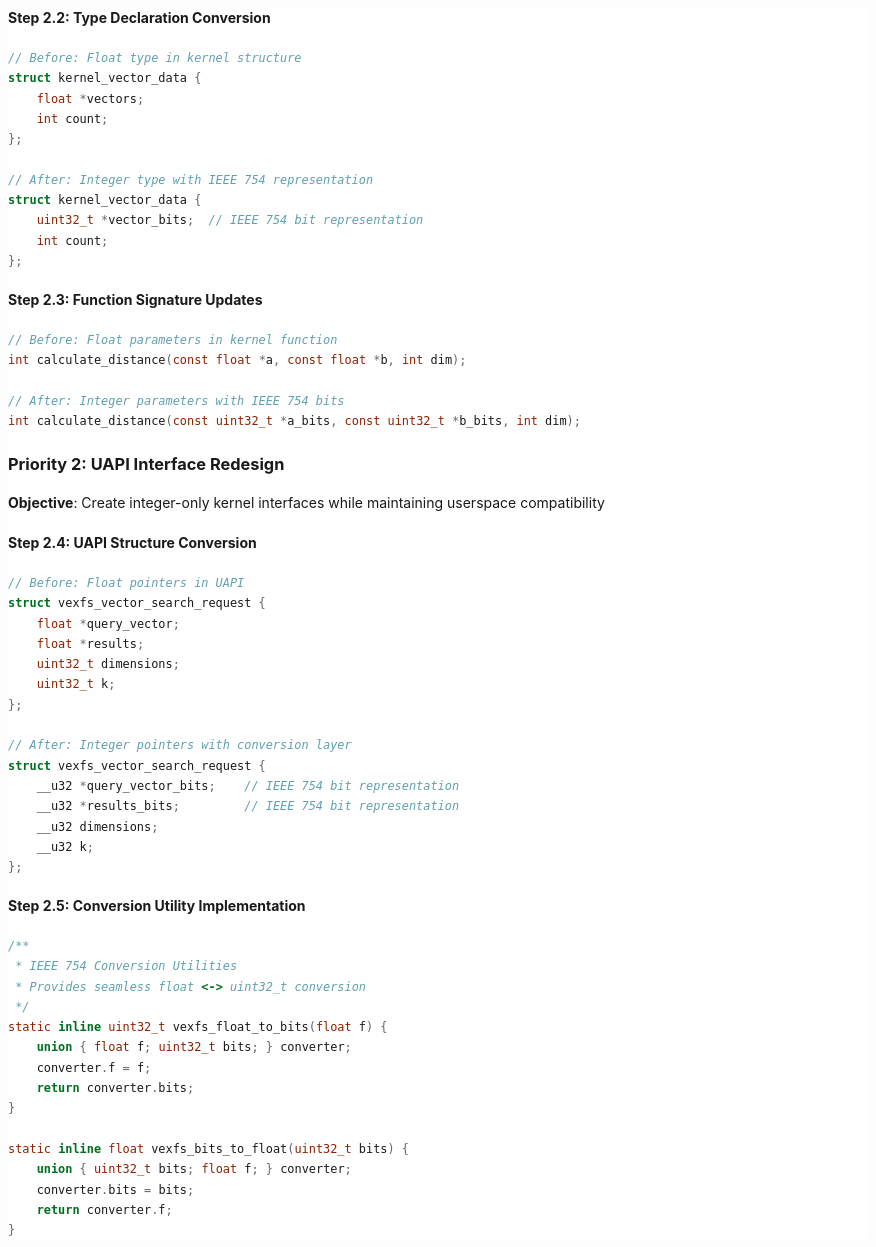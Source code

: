 #### Step 2.2: Type Declaration Conversion
```c
// Before: Float type in kernel structure
struct kernel_vector_data {
    float *vectors;
    int count;
};

// After: Integer type with IEEE 754 representation
struct kernel_vector_data {
    uint32_t *vector_bits;  // IEEE 754 bit representation
    int count;
};
```

#### Step 2.3: Function Signature Updates
```c
// Before: Float parameters in kernel function
int calculate_distance(const float *a, const float *b, int dim);

// After: Integer parameters with IEEE 754 bits
int calculate_distance(const uint32_t *a_bits, const uint32_t *b_bits, int dim);
```

### Priority 2: UAPI Interface Redesign

**Objective**: Create integer-only kernel interfaces while maintaining userspace compatibility

#### Step 2.4: UAPI Structure Conversion
```c
// Before: Float pointers in UAPI
struct vexfs_vector_search_request {
    float *query_vector;
    float *results;
    uint32_t dimensions;
    uint32_t k;
};

// After: Integer pointers with conversion layer
struct vexfs_vector_search_request {
    __u32 *query_vector_bits;    // IEEE 754 bit representation
    __u32 *results_bits;         // IEEE 754 bit representation
    __u32 dimensions;
    __u32 k;
};
```

#### Step 2.5: Conversion Utility Implementation
```c
/**
 * IEEE 754 Conversion Utilities
 * Provides seamless float <-> uint32_t conversion
 */
static inline uint32_t vexfs_float_to_bits(float f) {
    union { float f; uint32_t bits; } converter;
    converter.f = f;
    return converter.bits;
}

static inline float vexfs_bits_to_float(uint32_t bits) {
    union { uint32_t bits; float f; } converter;
    converter.bits = bits;
    return converter.f;
}

```
